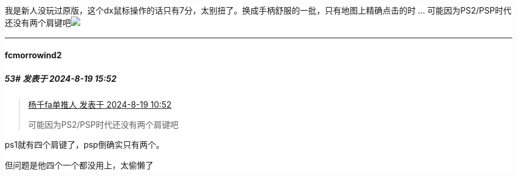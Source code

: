 我是新人没玩过原版，这个dx鼠标操作的话只有7分，太别扭了。换成手柄舒服的一批，只有地图上精确点击的时 ...</blockquote>
可能因为PS2/PSP时代还没有两个肩键吧<img src="https://static.saraba1st.com/image/smiley/face/04.gif" referrerpolicy="no-referrer">


*****

####  fcmorrowind2  
##### 53#       发表于 2024-8-19 15:52

<blockquote><a href="httphttps://bbs.saraba1st.com/2b/forum.php?mod=redirect&amp;goto=findpost&amp;pid=65939086&amp;ptid=2189728" target="_blank">杨千fa单推人 发表于 2024-8-19 10:52</a>

可能因为PS2/PSP时代还没有两个肩键吧</blockquote>
ps1就有四个肩键了，psp倒确实只有两个。

但问题是他四个一个都没用上，太偷懒了

